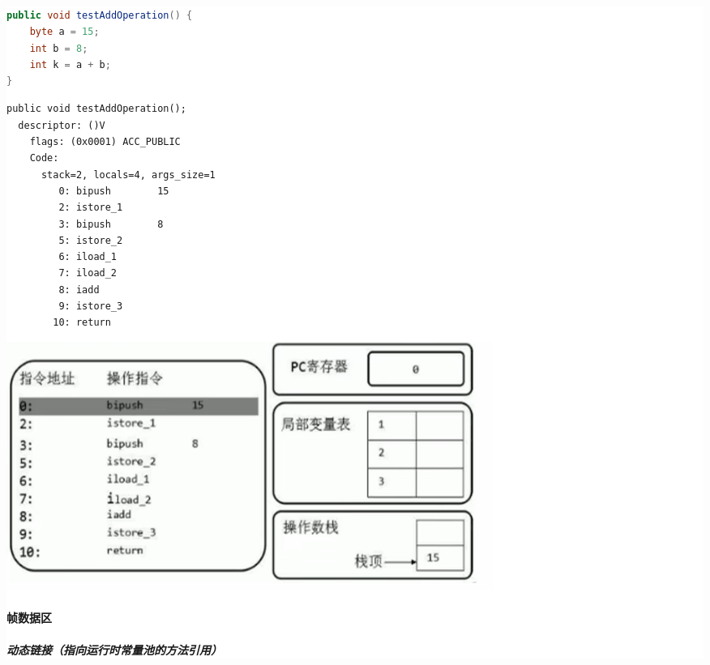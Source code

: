 ```java
public void testAddOperation() {
    byte a = 15;
    int b = 8;
    int k = a + b;
}
```

```
public void testAddOperation();
  descriptor: ()V
    flags: (0x0001) ACC_PUBLIC
    Code:
      stack=2, locals=4, args_size=1
         0: bipush        15
         2: istore_1 
         3: bipush        8
         5: istore_2
         6: iload_1
         7: iload_2
         8: iadd
         9: istore_3
        10: return
```

<img src="../../pictures/操作数栈字节码指令执行过程.gif" width="600"/>  

#### 帧数据区

##### 动态链接（指向运行时常量池的方法引用）
